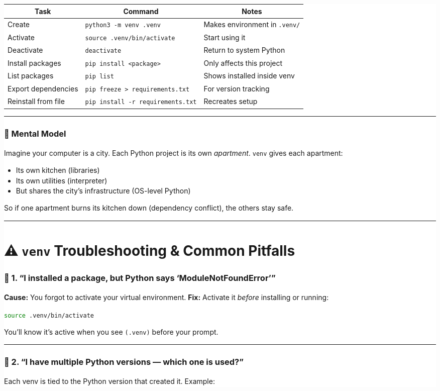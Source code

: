 | Task                | Command                           | Notes                         |
| ------------------- | --------------------------------- | ----------------------------- |
| Create              | `python3 -m venv .venv`           | Makes environment in `.venv/` |
| Activate            | `source .venv/bin/activate`       | Start using it                |
| Deactivate          | `deactivate`                      | Return to system Python       |
| Install packages    | `pip install <package>`           | Only affects this project     |
| List packages       | `pip list`                        | Shows installed inside venv   |
| Export dependencies | `pip freeze > requirements.txt`   | For version tracking          |
| Reinstall from file | `pip install -r requirements.txt` | Recreates setup               |

---

### 🧩 Mental Model

Imagine your computer is a city.
Each Python project is its own *apartment*.
`venv` gives each apartment:

* Its own kitchen (libraries)
* Its own utilities (interpreter)
* But shares the city’s infrastructure (OS-level Python)

So if one apartment burns its kitchen down (dependency conflict), the others stay safe.

---

# ⚠️ `venv` Troubleshooting & Common Pitfalls

### 🧩 1. “I installed a package, but Python says ‘ModuleNotFoundError’”

**Cause:** You forgot to activate your virtual environment.
**Fix:**
Activate it *before* installing or running:

```bash
source .venv/bin/activate
```

You’ll know it’s active when you see `(.venv)` before your prompt.

---

### 🐍 2. “I have multiple Python versions — which one is used?”

Each venv is tied to the Python version that created it.
Example:
